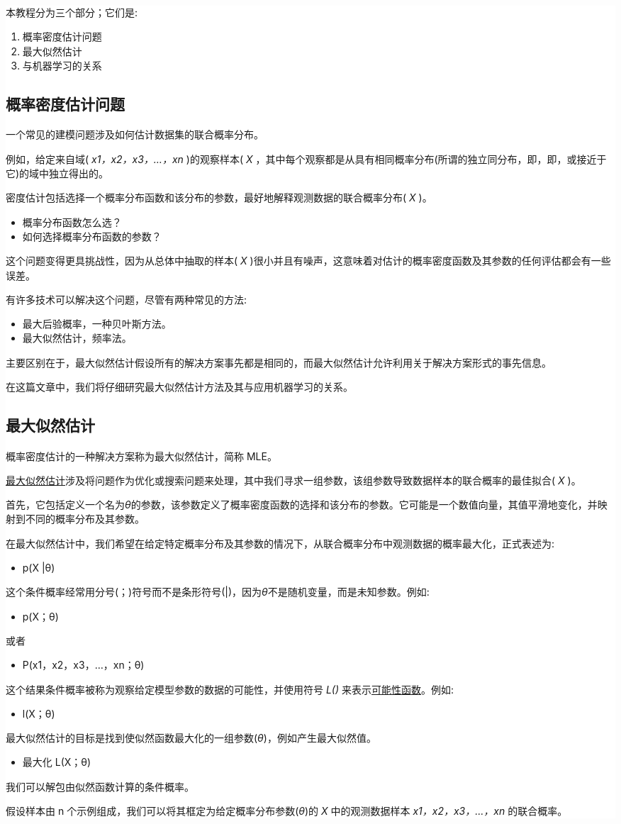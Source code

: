 本教程分为三个部分；它们是:

1.  概率密度估计问题
2.  最大似然估计
3.  与机器学习的关系

## 概率密度估计问题

一个常见的建模问题涉及如何估计数据集的联合概率分布。

例如，给定来自域( *x1，x2，x3，…，xn* )的观察样本( *X* ，其中每个观察都是从具有相同概率分布(所谓的独立同分布，即，即，或接近于它)的域中独立得出的。

密度估计包括选择一个概率分布函数和该分布的参数，最好地解释观测数据的联合概率分布( *X* )。

*   概率分布函数怎么选？
*   如何选择概率分布函数的参数？

这个问题变得更具挑战性，因为从总体中抽取的样本( *X* )很小并且有噪声，这意味着对估计的概率密度函数及其参数的任何评估都会有一些误差。

有许多技术可以解决这个问题，尽管有两种常见的方法:

*   最大后验概率，一种贝叶斯方法。
*   最大似然估计，频率法。

主要区别在于，最大似然估计假设所有的解决方案事先都是相同的，而最大似然估计允许利用关于解决方案形式的事先信息。

在这篇文章中，我们将仔细研究最大似然估计方法及其与应用机器学习的关系。

## 最大似然估计

概率密度估计的一种解决方案称为最大似然估计，简称 MLE。

[最大似然估计](https://en.wikipedia.org/wiki/Maximum_likelihood_estimation)涉及将问题作为优化或搜索问题来处理，其中我们寻求一组参数，该组参数导致数据样本的联合概率的最佳拟合( *X* )。

首先，它包括定义一个名为*θ*的参数，该参数定义了概率密度函数的选择和该分布的参数。它可能是一个数值向量，其值平滑地变化，并映射到不同的概率分布及其参数。

在最大似然估计中，我们希望在给定特定概率分布及其参数的情况下，从联合概率分布中观测数据的概率最大化，正式表述为:

*   p(X |θ)

这个条件概率经常用分号(；)符号而不是条形符号(|)，因为*θ*不是随机变量，而是未知参数。例如:

*   p(X；θ)

或者

*   P(x1，x2，x3，…，xn；θ)

这个结果条件概率被称为观察给定模型参数的数据的可能性，并使用符号 *L()* 来表示[可能性函数](https://en.wikipedia.org/wiki/Likelihood_function)。例如:

*   l(X；θ)

最大似然估计的目标是找到使似然函数最大化的一组参数(*θ*)，例如产生最大似然值。

*   最大化 L(X；θ)

我们可以解包由似然函数计算的条件概率。

假设样本由 n 个示例组成，我们可以将其框定为给定概率分布参数(*θ*)的 *X* 中的观测数据样本 *x1，x2，x3，…，xn* 的联合概率。
